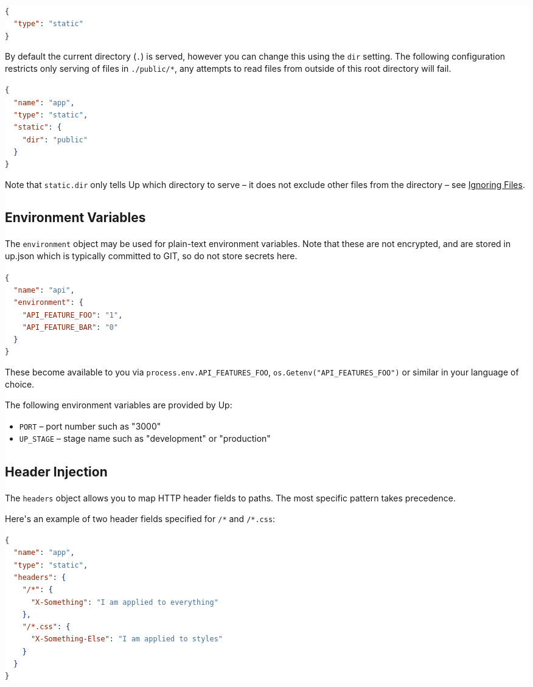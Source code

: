 ```json
{
  "type": "static"
}
```

By default the current directory (`.`) is served, however you can change this using the `dir` setting. The following configuration restricts only serving of files in `./public/*`, any attempts to read files from outside of this root directory will fail.

```json
{
  "name": "app",
  "type": "static",
  "static": {
    "dir": "public"
  }
}
```

Note that `static.dir` only tells Up which directory to serve – it does not exclude other files from the directory – see [Ignoring Files](#configuration.ignoring_files).

## Environment Variables

The `environment` object may be used for plain-text environment variables. Note that these are not encrypted, and are stored in up.json which is typically committed to GIT, so do not store secrets here.

```json
{
  "name": "api",
  "environment": {
    "API_FEATURE_FOO": "1",
    "API_FEATURE_BAR": "0"
  }
}
```

These become available to you via `process.env.API_FEATURES_FOO`, `os.Getenv("API_FEATURES_FOO")` or similar in your language of choice.

The following environment variables are provided by Up:

- `PORT` – port number such as "3000"
- `UP_STAGE` – stage name such as "development" or "production"

## Header Injection

The `headers` object allows you to map HTTP header fields to paths. The most specific pattern takes precedence.

Here's an example of two header fields specified for `/*` and `/*.css`:

```json
{
  "name": "app",
  "type": "static",
  "headers": {
    "/*": {
      "X-Something": "I am applied to everything"
    },
    "/*.css": {
      "X-Something-Else": "I am applied to styles"
    }
  }
}
```
